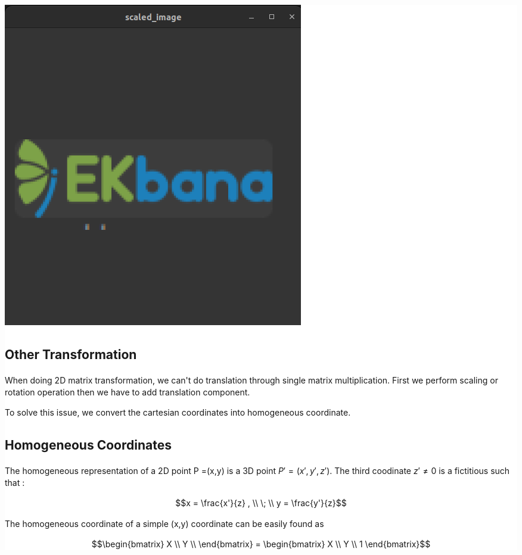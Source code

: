 ![scaled_integer](./images/scaled_nearest_integer.png)


## Other Transformation

When doing 2D matrix transformation, we can't do translation through single matrix multiplication. First we perform scaling or rotation operation then we have to add translation component.

To solve this issue, we convert the cartesian coordinates into homogeneous coordinate.

## Homogeneous Coordinates
The homogeneous representation of a 2D point P =(x,y) is a 3D point $`P' = (x',y',z')`$. The third coodinate $`z' \ne 0`$ is a fictitious such that :
```math
x = \frac{x'}{z} ,
\\
\;
\\
y = \frac{y'}{z}
```

The homogeneous coordinate of a simple (x,y) coordinate can be easily found as 

```math
\begin{bmatrix}
X \\
Y \\
\end{bmatrix}

=

\begin{bmatrix}
X \\
Y \\
1
\end{bmatrix}
```
